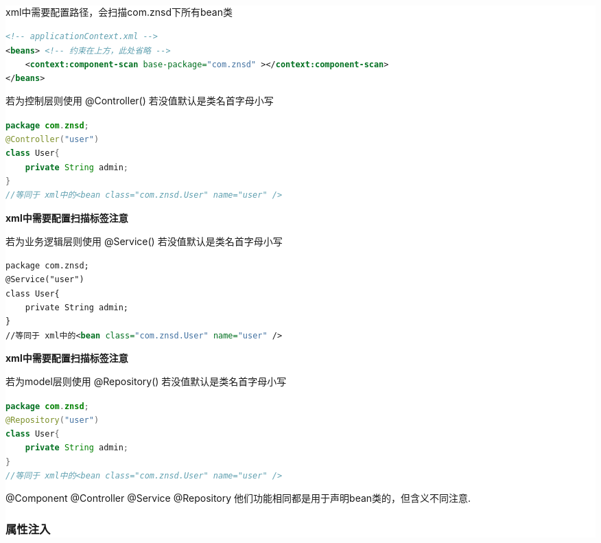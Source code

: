 xml中需要配置路径，会扫描com.znsd下所有bean类

```xml
<!-- applicationContext.xml -->
<beans> <!-- 约束在上方，此处省略 -->
    <context:component-scan base-package="com.znsd" ></context:component-scan>
</beans>
```





若为控制层则使用 @Controller() 若没值默认是类名首字母小写

```java
package com.znsd;
@Controller("user")
class User{
    private String admin;
}
//等同于 xml中的<bean class="com.znsd.User" name="user" />
```

**xml中需要配置扫描标签注意**



若为业务逻辑层则使用 @Service() 若没值默认是类名首字母小写

```xml
package com.znsd;
@Service("user")
class User{
    private String admin;
}
//等同于 xml中的<bean class="com.znsd.User" name="user" />
```

**xml中需要配置扫描标签注意**



若为model层则使用 @Repository() 若没值默认是类名首字母小写

```java
package com.znsd;
@Repository("user")
class User{
    private String admin;
}
//等同于 xml中的<bean class="com.znsd.User" name="user" />
```



@Component @Controller @Service @Repository 他们功能相同都是用于声明bean类的，但含义不同注意.





### 属性注入
